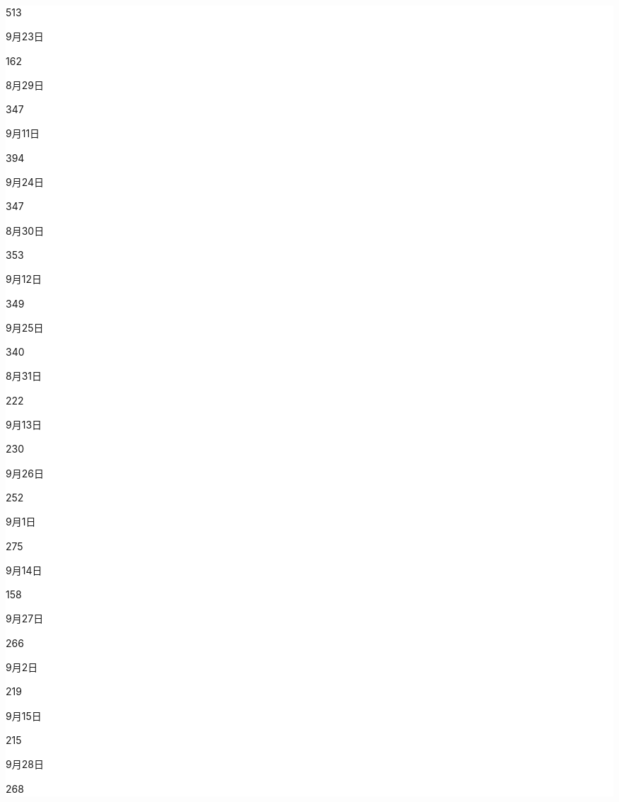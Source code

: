 513

9月23日

162

8月29日

347

9月11日

394

9月24日

347

8月30日

353

9月12日

349

9月25日

340

8月31日

222

9月13日

230

9月26日

252

9月1日

275

9月14日

158

9月27日

266

9月2日

219

9月15日

215

9月28日

268
